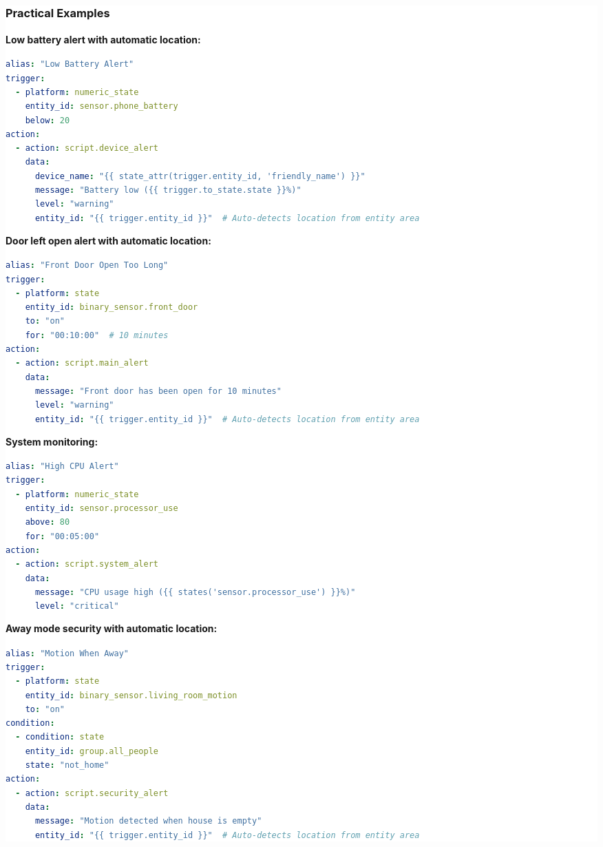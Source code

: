 ### Practical Examples

**Low battery alert with automatic location:**
```yaml
alias: "Low Battery Alert"
trigger:
  - platform: numeric_state
    entity_id: sensor.phone_battery
    below: 20
action:
  - action: script.device_alert
    data:
      device_name: "{{ state_attr(trigger.entity_id, 'friendly_name') }}"
      message: "Battery low ({{ trigger.to_state.state }}%)"
      level: "warning"
      entity_id: "{{ trigger.entity_id }}"  # Auto-detects location from entity area
```

**Door left open alert with automatic location:**
```yaml
alias: "Front Door Open Too Long"
trigger:
  - platform: state
    entity_id: binary_sensor.front_door
    to: "on"
    for: "00:10:00"  # 10 minutes
action:
  - action: script.main_alert
    data:
      message: "Front door has been open for 10 minutes"
      level: "warning"
      entity_id: "{{ trigger.entity_id }}"  # Auto-detects location from entity area
```

**System monitoring:**
```yaml
alias: "High CPU Alert"
trigger:
  - platform: numeric_state
    entity_id: sensor.processor_use
    above: 80
    for: "00:05:00"
action:
  - action: script.system_alert
    data:
      message: "CPU usage high ({{ states('sensor.processor_use') }}%)"
      level: "critical"
```

**Away mode security with automatic location:**
```yaml
alias: "Motion When Away"
trigger:
  - platform: state
    entity_id: binary_sensor.living_room_motion  
    to: "on"
condition:
  - condition: state
    entity_id: group.all_people
    state: "not_home"
action:
  - action: script.security_alert
    data:
      message: "Motion detected when house is empty"
      entity_id: "{{ trigger.entity_id }}"  # Auto-detects location from entity area
```
